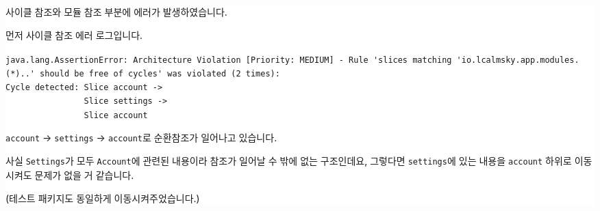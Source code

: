사이클 참조와 모듈 참조 부분에 에러가 발생하였습니다.

먼저 사이클 참조 에러 로그입니다.

```text
java.lang.AssertionError: Architecture Violation [Priority: MEDIUM] - Rule 'slices matching 'io.lcalmsky.app.modules.(*)..' should be free of cycles' was violated (2 times):
Cycle detected: Slice account -> 
                Slice settings -> 
                Slice account
```

`account` -> `settings` -> `account`로 순환참조가 일어나고 있습니다.

사실 `Settings`가 모두 `Account`에 관련된 내용이라 참조가 일어날 수 밖에 없는 구조인데요, 그렇다면 `settings`에 있는 내용을 `account` 하위로 이동시켜도 문제가 없을 거 같습니다.

(테스트 패키지도 동일하게 이동시켜주었습니다.)
